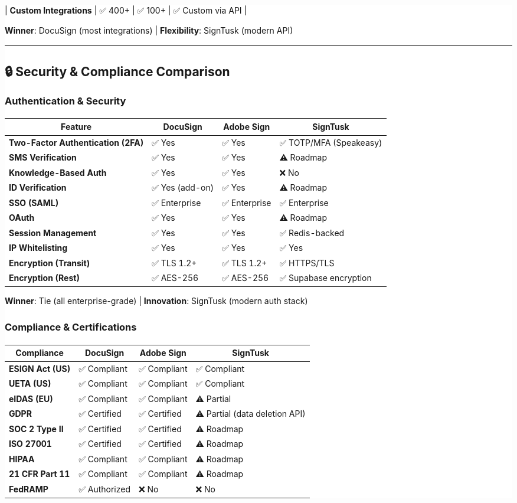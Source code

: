 | **Custom Integrations** | ✅ 400+ | ✅ 100+ | ✅ Custom via API |

**Winner**: DocuSign (most integrations) | **Flexibility**: SignTusk (modern API)

---

## 🔒 Security & Compliance Comparison

### Authentication & Security

| Feature | DocuSign | Adobe Sign | SignTusk |
|---------|----------|------------|----------|
| **Two-Factor Authentication (2FA)** | ✅ Yes | ✅ Yes | ✅ TOTP/MFA (Speakeasy) |
| **SMS Verification** | ✅ Yes | ✅ Yes | ⚠️ Roadmap |
| **Knowledge-Based Auth** | ✅ Yes | ✅ Yes | ❌ No |
| **ID Verification** | ✅ Yes (add-on) | ✅ Yes | ⚠️ Roadmap |
| **SSO (SAML)** | ✅ Enterprise | ✅ Enterprise | ✅ Enterprise |
| **OAuth** | ✅ Yes | ✅ Yes | ⚠️ Roadmap |
| **Session Management** | ✅ Yes | ✅ Yes | ✅ Redis-backed |
| **IP Whitelisting** | ✅ Yes | ✅ Yes | ✅ Yes |
| **Encryption (Transit)** | ✅ TLS 1.2+ | ✅ TLS 1.2+ | ✅ HTTPS/TLS |
| **Encryption (Rest)** | ✅ AES-256 | ✅ AES-256 | ✅ Supabase encryption |

**Winner**: Tie (all enterprise-grade) | **Innovation**: SignTusk (modern auth stack)

### Compliance & Certifications

| Compliance | DocuSign | Adobe Sign | SignTusk |
|------------|----------|------------|----------|
| **ESIGN Act (US)** | ✅ Compliant | ✅ Compliant | ✅ Compliant |
| **UETA (US)** | ✅ Compliant | ✅ Compliant | ✅ Compliant |
| **eIDAS (EU)** | ✅ Compliant | ✅ Compliant | ⚠️ Partial |
| **GDPR** | ✅ Certified | ✅ Certified | ⚠️ Partial (data deletion API) |
| **SOC 2 Type II** | ✅ Certified | ✅ Certified | ⚠️ Roadmap |
| **ISO 27001** | ✅ Certified | ✅ Certified | ⚠️ Roadmap |
| **HIPAA** | ✅ Compliant | ✅ Compliant | ⚠️ Roadmap |
| **21 CFR Part 11** | ✅ Compliant | ✅ Compliant | ⚠️ Roadmap |
| **FedRAMP** | ✅ Authorized | ❌ No | ❌ No |
